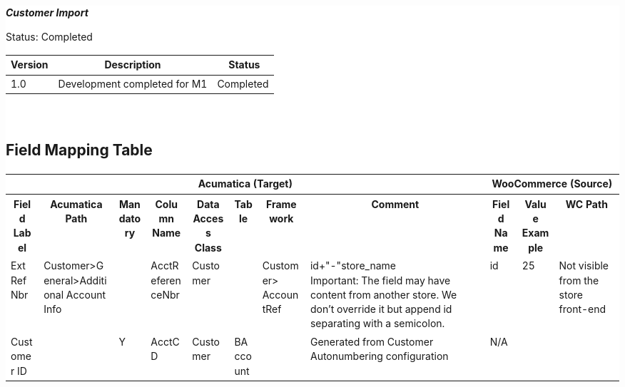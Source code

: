 ***Customer Import***

<p>Status: Completed</p>
<table>
<thead>
<tr>
<th>
<div class="tablesorter-header-inner">
<div class="tablesorter-header-inner">Version</div></div></th>
<th>
<div class="tablesorter-header-inner">
<div class="tablesorter-header-inner">Description</div></div></th>
<th colspan="1">
<div class="tablesorter-header-inner">
<div class="tablesorter-header-inner">&nbsp;Status</div></div></th></tr></thead>
<tbody>
<tr>
<td>1.0</td>
<td>Development completed for M1</td>
<td colspan="1">Completed</td></tr></tbody></table>
<p>&nbsp;</p>
<p><ac:structured-macro ac:macro-id="41ae7f82-7f0b-4c72-90d1-c30c3090dbb6" ac:name="toc" ac:schema-version="1" /></p>
<h2>Field Mapping Table</h2>
<table>
<tbody>
<tr>
<th colspan="8" style="text-align: center;">Acumatica (Target)</th>
<th colspan="3" style="text-align: center;">WooCommerce (Source)</th></tr>
<tr>
<th>Field Label</th>
<th colspan="1"><span>Acumatica Path</span></th>
<th colspan="1"><span>Mandatory</span></th>
<th>Column Name</th>
<th>Data Access Class</th>
<th colspan="1">Table</th>
<th>Framework</th>
<th>Comment</th>
<th>Field Name</th>
<th>Value Example</th>
<th colspan="1">WC Path</th></tr>
<tr>
<td>Ext Ref Nbr</td>
<td colspan="1"><span>Customer&gt;General&gt;Additional Account Info</span></td>
<td colspan="1">&nbsp;</td>
<td>AcctReferenceNbr</td>
<td>Customer</td>
<td colspan="1">&nbsp;</td>
<td>Customer&gt; AccountRef</td>
<td>id+&quot;-&quot;store_name<br />Important: The field may have content from another store. We don&rsquo;t override it but append id separating with a semicolon.</td>
<td>id</td>
<td>25</td>
<td colspan="1">Not visible from the store front-end</td></tr>
<tr>
<td>Customer ID</td>
<td colspan="1">&nbsp;</td>
<td colspan="1">Y</td>
<td>AcctCD</td>
<td>Customer</td>
<td colspan="1"><span>BAccount</span></td>
<td>&nbsp;</td>
<td>Generated from Customer Autonumbering configuration</td>
<td>N/A</td>